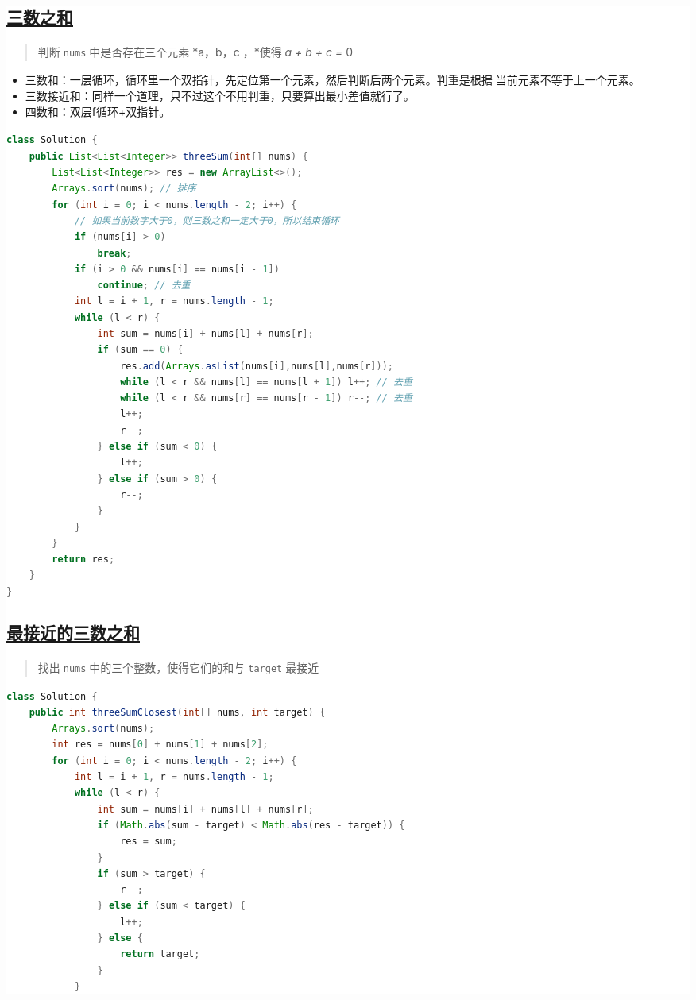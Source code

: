## [三数之和](https://leetcode-cn.com/problems/3sum/)

>   判断 `nums` 中是否存在三个元素 *a，b，c ，*使得 *a + b + c =* 0 

-   三数和：一层循环，循环里一个双指针，先定位第一个元素，然后判断后两个元素。判重是根据 当前元素不等于上一个元素。
-   三数接近和：同样一个道理，只不过这个不用判重，只要算出最小差值就行了。
-   四数和：双层f循环+双指针。 

```java
class Solution {
    public List<List<Integer>> threeSum(int[] nums) {
        List<List<Integer>> res = new ArrayList<>();
        Arrays.sort(nums); // 排序
        for (int i = 0; i < nums.length - 2; i++) {
            // 如果当前数字大于0，则三数之和一定大于0，所以结束循环
            if (nums[i] > 0) 
                break; 
            if (i > 0 && nums[i] == nums[i - 1]) 
                continue; // 去重
            int l = i + 1, r = nums.length - 1;
            while (l < r) {
                int sum = nums[i] + nums[l] + nums[r];
                if (sum == 0) {
                    res.add(Arrays.asList(nums[i],nums[l],nums[r]));
                    while (l < r && nums[l] == nums[l + 1]) l++; // 去重
                    while (l < r && nums[r] == nums[r - 1]) r--; // 去重
                    l++;
                    r--;
                } else if (sum < 0) {
                    l++;
                } else if (sum > 0) { 
                    r--;
                }
            }
        }
        return res;
    }
}
```

## [最接近的三数之和](https://leetcode-cn.com/problems/3sum-closest/)

>   找出 `nums` 中的三个整数，使得它们的和与 `target` 最接近

```java
class Solution {
    public int threeSumClosest(int[] nums, int target) {
        Arrays.sort(nums);
        int res = nums[0] + nums[1] + nums[2];
        for (int i = 0; i < nums.length - 2; i++) {
            int l = i + 1, r = nums.length - 1;
            while (l < r) {
                int sum = nums[i] + nums[l] + nums[r];
                if (Math.abs(sum - target) < Math.abs(res - target)) {
                    res = sum;
                }
                if (sum > target) {
                    r--;
                } else if (sum < target) {
                    l++;
                } else {
                    return target;
                }
            }
```